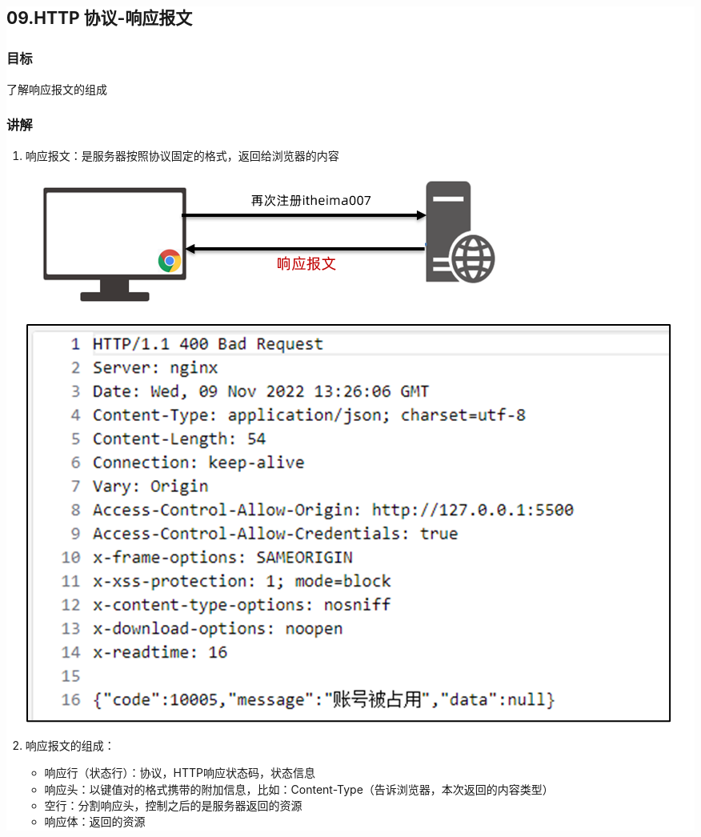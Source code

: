 ## 09.HTTP 协议-响应报文

### 目标

了解响应报文的组成



### 讲解

1. 响应报文：是服务器按照协议固定的格式，返回给浏览器的内容

   ![image-20230404104556531](images/image-20230404104556531.png)

   ![image-20230220133141151](images/image-20230220133141151.png)

2. 响应报文的组成：

   * 响应行（状态行）：协议，HTTP响应状态码，状态信息
   * 响应头：以键值对的格式携带的附加信息，比如：Content-Type（告诉浏览器，本次返回的内容类型）
   * 空行：分割响应头，控制之后的是服务器返回的资源
   * 响应体：返回的资源
